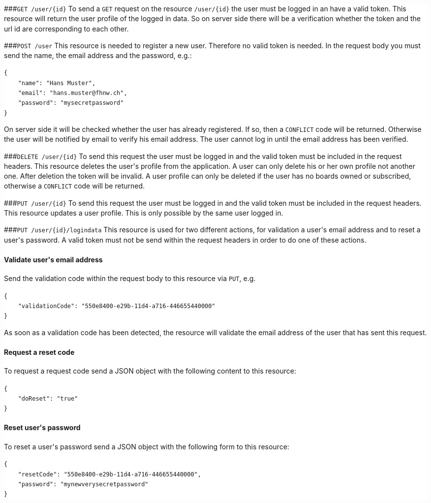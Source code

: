 ###`GET /user/{id}`
To send a `GET` request on the resource `/user/{id}` the user must be logged in an have a valid token. This resource will return the user profile of the logged in data. So on server side there will be a verification whether the token and the url id are corresponding to each other.

###`POST /user`
This resource is needed to register a new user. Therefore no valid token is needed. In the request body you must send the name, the email address and the password, e.g.:
```
{
    "name": "Hans Muster",
    "email": "hans.muster@fhnw.ch",
    "password": "mysecretpassword"
}
```
On server side it will be checked whether the user has already registered. If so, then a `CONFLICT` code will be returned. Otherwise the user will be notified by email to verify his email address. The user cannot log in until the email address has been verified.

###`DELETE /user/{id}`
To send this request the user must be logged in and the valid token must be included in the request headers. This resource deletes the user's profile from the application. A user can only delete his or her own profile not another one. After deletion the token will be invalid.
A user profile can only be deleted if the user has no boards owned or subscribed, otherwise a `CONFLICT` code will be returned.

###`PUT /user/{id}`
To send this request the user must be logged in and the valid token must be included in the request headers. This resource updates a user profile. This is only possible by the same user logged in.

###`PUT /user/{id}/logindata`
This resource is used for two different actions, for validation a user's email address and to reset a user's password. A valid token must not be send within the request headers in order to do one of these actions. 
#### Validate user's email address
Send the validation code within the request body to this resource via `PUT`, e.g.
```
{
    "validationCode": "550e8400-e29b-11d4-a716-446655440000"
}
```
As soon as a validation code has been detected, the resource will validate the email address of the user that has sent this request.
#### Request a reset code
To request a request code send a JSON object with the following content to this resource:
```
{
    "doReset": "true"
}
```
#### Reset user's password
To reset a user's password send a JSON object with the following form to this resource:
```
{
    "resetCode": "550e8400-e29b-11d4-a716-446655440000",
    "password": "mynewverysecretpassword"
}
```
